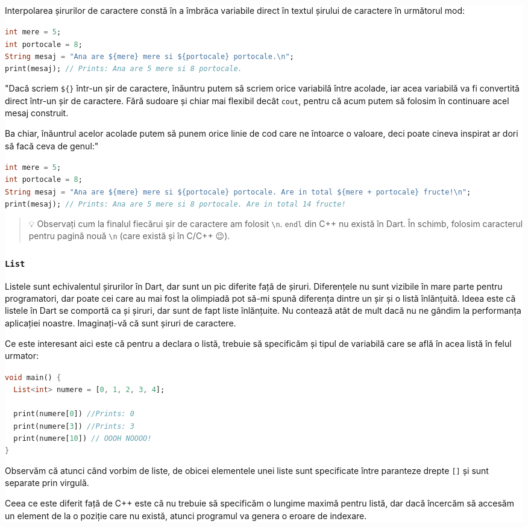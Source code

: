 Interpolarea șirurilor de caractere constă în a îmbrăca variabile direct în textul șirului de caractere în următorul mod:


```dart
int mere = 5;
int portocale = 8;
String mesaj = "Ana are ${mere} mere si ${portocale} portocale.\n";
print(mesaj); // Prints: Ana are 5 mere si 8 portocale.
```

"Dacă scriem `${}` într-un șir de caractere, înăuntru putem să scriem orice variabilă între acolade, iar acea variabilă va fi convertită direct într-un șir de caractere. Fără sudoare și chiar mai flexibil decât `cout`, pentru că acum putem să folosim în continuare acel mesaj construit.

Ba chiar, înăuntrul acelor acolade putem să punem orice linie de cod care ne întoarce o valoare, deci poate cineva inspirat ar dori să facă ceva de genul:"

```dart
int mere = 5;
int portocale = 8;
String mesaj = "Ana are ${mere} mere si ${portocale} portocale. Are in total ${mere + portocale} fructe!\n";
print(mesaj); // Prints: Ana are 5 mere si 8 portocale. Are in total 14 fructe!
```

> 💡 Observați cum la finalul fiecărui șir de caractere am folosit `\n`. `endl` din C++ nu există în Dart. În schimb, folosim caracterul pentru pagină nouă `\n` (care există și în C/C++ 😉).

### `List`

Listele sunt echivalentul șirurilor în Dart, dar sunt un pic diferite față de șiruri. Diferențele nu sunt vizibile în mare parte pentru programatori, dar poate cei care au mai fost la olimpiadă pot să-mi spună diferența dintre un șir și o listă înlănțuită. Ideea este că listele în Dart se comportă ca și șiruri, dar sunt de fapt liste înlănțuite. Nu contează atât de mult dacă nu ne gândim la performanța aplicației noastre. Imaginați-vă că sunt șiruri de caractere.

Ce este interesant aici este că pentru a declara o listă, trebuie să specificăm și tipul de variabilă care se află în acea listă în felul urmator:

```dart
void main() {
  List<int> numere = [0, 1, 2, 3, 4];

  print(numere[0]) //Prints: 0
  print(numere[3]) //Prints: 3
  print(numere[10]) // OOOH NOOOO!
}
```

Observăm că atunci când vorbim de liste, de obicei elementele unei liste sunt specificate între paranteze drepte `[]` și sunt separate prin virgulă.

Ceea ce este diferit față de C++ este că nu trebuie să specificăm o lungime maximă pentru listă, dar dacă încercăm să accesăm un element de la o poziție care nu există, atunci programul va genera o eroare de indexare.
